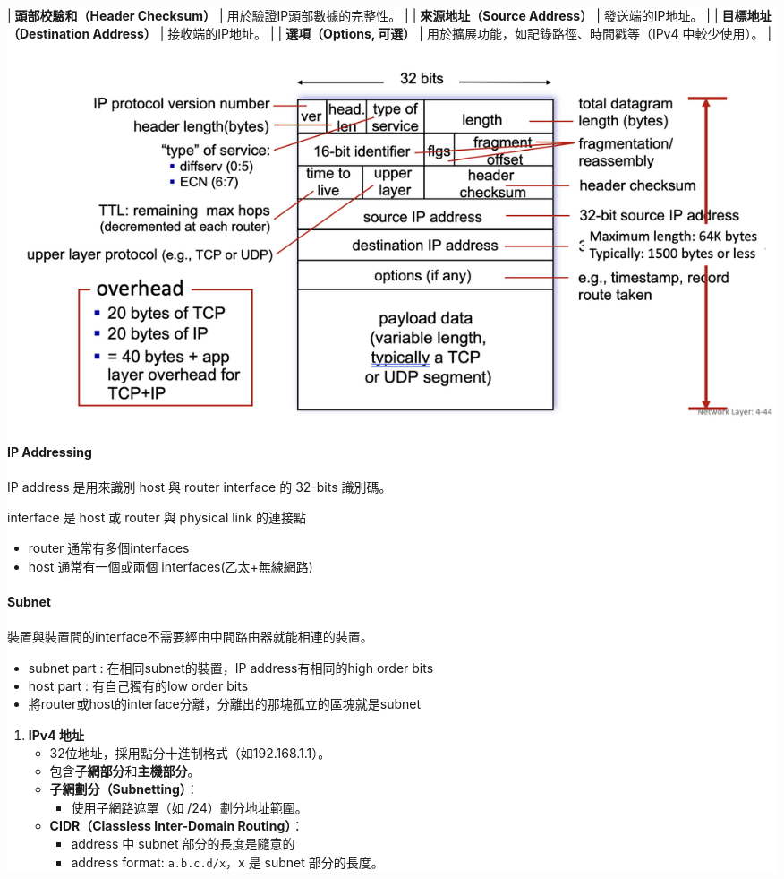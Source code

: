 | **頭部校驗和（Header Checksum）** | 用於驗證IP頭部數據的完整性。                                     |
| **來源地址（Source Address）** | 發送端的IP地址。                                                   |
| **目標地址（Destination Address）** | 接收端的IP地址。                                              |
| **選項（Options, 可選）** | 用於擴展功能，如記錄路徑、時間戳等（IPv4 中較少使用）。                |

![](img_computer_internet/45.png)

#### IP Addressing

IP address 是用來識別 host 與 router interface 的 32-bits 識別碼。

interface 是 host 或 router 與 physical link 的連接點
- router 通常有多個interfaces
- host 通常有一個或兩個 interfaces(乙太+無線網路)

#### Subnet

裝置與裝置間的interface不需要經由中間路由器就能相連的裝置。

- subnet part : 在相同subnet的裝置，IP address有相同的high order bits
- host part : 有自己獨有的low order bits
- 將router或host的interface分離，分離出的那塊孤立的區塊就是subnet

1. **IPv4 地址**
   - 32位地址，採用點分十進制格式（如192.168.1.1）。
   - 包含**子網部分**和**主機部分**。
   - **子網劃分（Subnetting）**：
     - 使用子網路遮罩（如 /24）劃分地址範圍。
   - **CIDR（Classless Inter-Domain Routing）**：
        - address 中 subnet 部分的長度是隨意的
        - address format: `a.b.c.d/x`，x 是 subnet 部分的長度。
